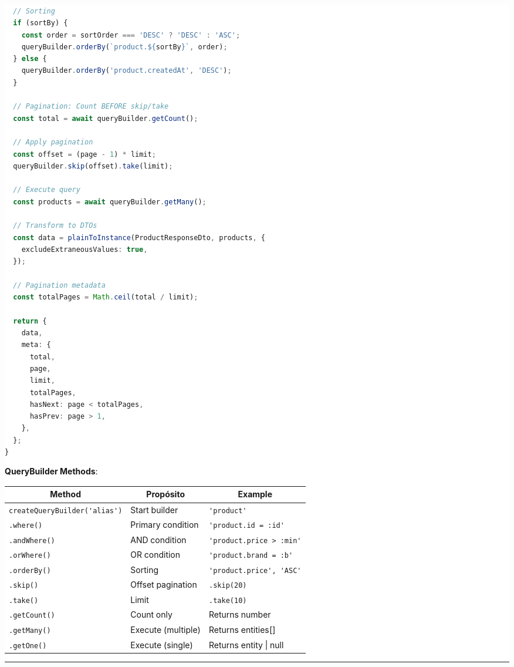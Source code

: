 ```typescript
  // Sorting
  if (sortBy) {
    const order = sortOrder === 'DESC' ? 'DESC' : 'ASC';
    queryBuilder.orderBy(`product.${sortBy}`, order);
  } else {
    queryBuilder.orderBy('product.createdAt', 'DESC');
  }

  // Pagination: Count BEFORE skip/take
  const total = await queryBuilder.getCount();

  // Apply pagination
  const offset = (page - 1) * limit;
  queryBuilder.skip(offset).take(limit);

  // Execute query
  const products = await queryBuilder.getMany();

  // Transform to DTOs
  const data = plainToInstance(ProductResponseDto, products, {
    excludeExtraneousValues: true,
  });

  // Pagination metadata
  const totalPages = Math.ceil(total / limit);

  return {
    data,
    meta: {
      total,
      page,
      limit,
      totalPages,
      hasNext: page < totalPages,
      hasPrev: page > 1,
    },
  };
}
```

**QueryBuilder Methods**:

| Method                        | Propósito          | Example                  |
| ----------------------------- | ------------------ | ------------------------ |
| `createQueryBuilder('alias')` | Start builder      | `'product'`              |
| `.where()`                    | Primary condition  | `'product.id = :id'`     |
| `.andWhere()`                 | AND condition      | `'product.price > :min'` |
| `.orWhere()`                  | OR condition       | `'product.brand = :b'`   |
| `.orderBy()`                  | Sorting            | `'product.price', 'ASC'` |
| `.skip()`                     | Offset pagination  | `.skip(20)`              |
| `.take()`                     | Limit              | `.take(10)`              |
| `.getCount()`                 | Count only         | Returns number           |
| `.getMany()`                  | Execute (multiple) | Returns entities[]       |
| `.getOne()`                   | Execute (single)   | Returns entity \| null   |

---